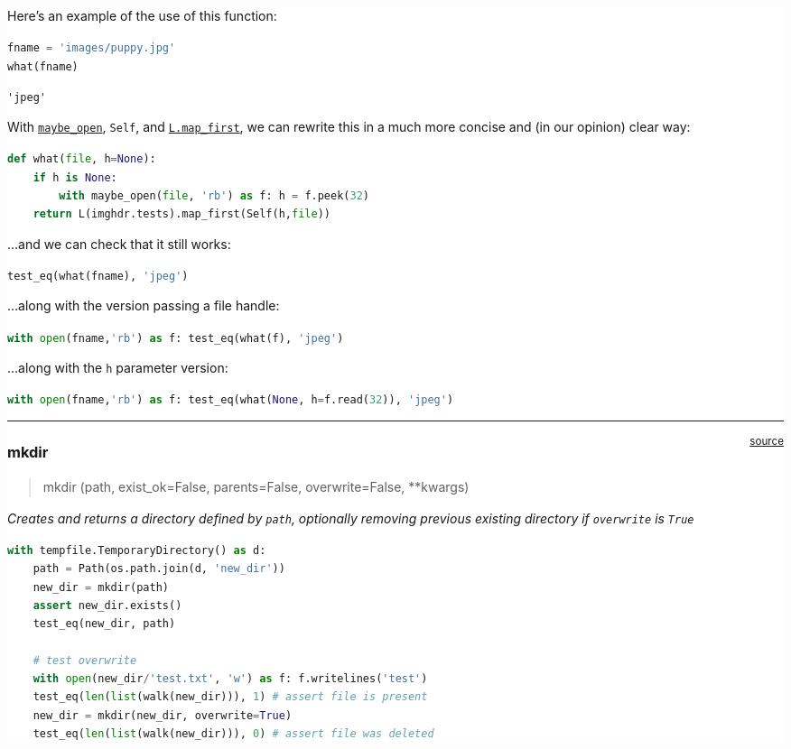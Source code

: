 Here’s an example of the use of this function:

``` python
fname = 'images/puppy.jpg'
what(fname)
```

    'jpeg'

With [`maybe_open`](https://fastcore.fast.ai/xtras.html#maybe_open),
`Self`, and
[`L.map_first`](https://fastcore.fast.ai/foundation.html#l.map_first),
we can rewrite this in a much more concise and (in our opinion) clear
way:

``` python
def what(file, h=None):
    if h is None:
        with maybe_open(file, 'rb') as f: h = f.peek(32)
    return L(imghdr.tests).map_first(Self(h,file))
```

…and we can check that it still works:

``` python
test_eq(what(fname), 'jpeg')
```

…along with the version passing a file handle:

``` python
with open(fname,'rb') as f: test_eq(what(f), 'jpeg')
```

…along with the `h` parameter version:

``` python
with open(fname,'rb') as f: test_eq(what(None, h=f.read(32)), 'jpeg')
```

------------------------------------------------------------------------

<a
href="https://github.com/AnswerDotAI/fastcore/blob/master/fastcore/xtras.py#L92"
target="_blank" style="float:right; font-size:smaller">source</a>

### mkdir

>  mkdir (path, exist_ok=False, parents=False, overwrite=False, **kwargs)

*Creates and returns a directory defined by `path`, optionally removing
previous existing directory if `overwrite` is `True`*

``` python
with tempfile.TemporaryDirectory() as d:
    path = Path(os.path.join(d, 'new_dir'))
    new_dir = mkdir(path)
    assert new_dir.exists()
    test_eq(new_dir, path)
        
    # test overwrite
    with open(new_dir/'test.txt', 'w') as f: f.writelines('test')
    test_eq(len(list(walk(new_dir))), 1) # assert file is present
    new_dir = mkdir(new_dir, overwrite=True)
    test_eq(len(list(walk(new_dir))), 0) # assert file was deleted
```
